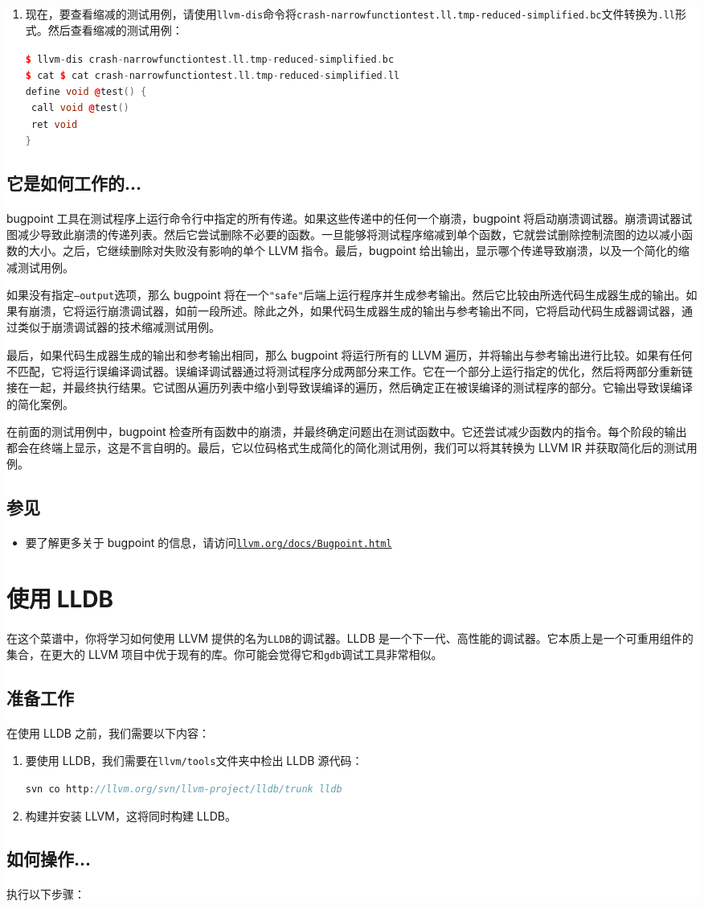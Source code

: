 1.  现在，要查看缩减的测试用例，请使用`llvm-dis`命令将`crash-narrowfunctiontest.ll.tmp-reduced-simplified.bc`文件转换为`.ll`形式。然后查看缩减的测试用例：

    ```cpp
    $ llvm-dis crash-narrowfunctiontest.ll.tmp-reduced-simplified.bc
    $ cat $ cat crash-narrowfunctiontest.ll.tmp-reduced-simplified.ll
    define void @test() {
     call void @test()
     ret void
    }

    ```

## 它是如何工作的…

bugpoint 工具在测试程序上运行命令行中指定的所有传递。如果这些传递中的任何一个崩溃，bugpoint 将启动崩溃调试器。崩溃调试器试图减少导致此崩溃的传递列表。然后它尝试删除不必要的函数。一旦能够将测试程序缩减到单个函数，它就尝试删除控制流图的边以减小函数的大小。之后，它继续删除对失败没有影响的单个 LLVM 指令。最后，bugpoint 给出输出，显示哪个传递导致崩溃，以及一个简化的缩减测试用例。

如果没有指定`–output`选项，那么 bugpoint 将在一个`"safe"`后端上运行程序并生成参考输出。然后它比较由所选代码生成器生成的输出。如果有崩溃，它将运行崩溃调试器，如前一段所述。除此之外，如果代码生成器生成的输出与参考输出不同，它将启动代码生成器调试器，通过类似于崩溃调试器的技术缩减测试用例。

最后，如果代码生成器生成的输出和参考输出相同，那么 bugpoint 将运行所有的 LLVM 遍历，并将输出与参考输出进行比较。如果有任何不匹配，它将运行误编译调试器。误编译调试器通过将测试程序分成两部分来工作。它在一个部分上运行指定的优化，然后将两部分重新链接在一起，并最终执行结果。它试图从遍历列表中缩小到导致误编译的遍历，然后确定正在被误编译的测试程序的部分。它输出导致误编译的简化案例。

在前面的测试用例中，bugpoint 检查所有函数中的崩溃，并最终确定问题出在测试函数中。它还尝试减少函数内的指令。每个阶段的输出都会在终端上显示，这是不言自明的。最后，它以位码格式生成简化的简化测试用例，我们可以将其转换为 LLVM IR 并获取简化后的测试用例。

## 参见

+   要了解更多关于 bugpoint 的信息，请访问[`llvm.org/docs/Bugpoint.html`](http://llvm.org/docs/Bugpoint.html)

# 使用 LLDB

在这个菜谱中，你将学习如何使用 LLVM 提供的名为`LLDB`的调试器。LLDB 是一个下一代、高性能的调试器。它本质上是一个可重用组件的集合，在更大的 LLVM 项目中优于现有的库。你可能会觉得它和`gdb`调试工具非常相似。

## 准备工作

在使用 LLDB 之前，我们需要以下内容：

1.  要使用 LLDB，我们需要在`llvm/tools`文件夹中检出 LLDB 源代码：

    ```cpp
    svn co http://llvm.org/svn/llvm-project/lldb/trunk lldb

    ```

1.  构建并安装 LLVM，这将同时构建 LLDB。

## 如何操作...

执行以下步骤：
